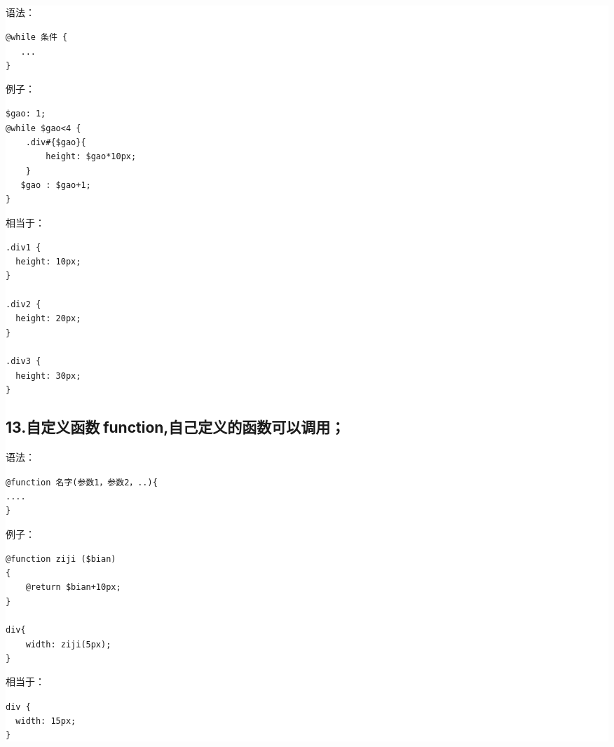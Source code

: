 语法：

```
@while 条件 {
   ...
}

```

例子：

```
$gao: 1;
@while $gao<4 {
    .div#{$gao}{
        height: $gao*10px;
    }
   $gao : $gao+1;
}

```

相当于：

```
.div1 {
  height: 10px;
}

.div2 {
  height: 20px;
}

.div3 {
  height: 30px;
}

```

## 13.**自定义函数 function**,自己定义的函数可以调用；

语法：

```
@function 名字(参数1，参数2，..){
....
}

```

例子：

```
@function ziji ($bian)
{
    @return $bian+10px;
}

div{
    width: ziji(5px);
}

```

相当于：

```
div {
  width: 15px;
}
```